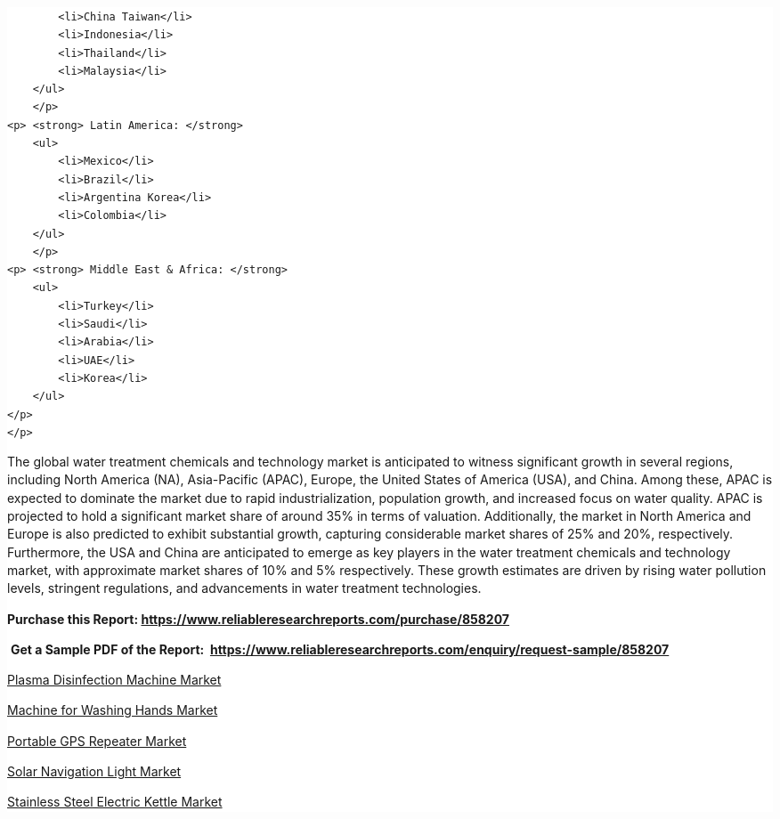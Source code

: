             <li>China Taiwan</li>
            <li>Indonesia</li>
            <li>Thailand</li>
            <li>Malaysia</li>
        </ul>
        </p> 
    <p> <strong> Latin America: </strong>
        <ul>
            <li>Mexico</li>
            <li>Brazil</li>
            <li>Argentina Korea</li>
            <li>Colombia</li>
        </ul>
        </p> 
    <p> <strong> Middle East & Africa: </strong>
        <ul>
            <li>Turkey</li>
            <li>Saudi</li>
            <li>Arabia</li>
            <li>UAE</li>
            <li>Korea</li>
        </ul>
    </p>
    </p>
<p><p>The global water treatment chemicals and technology market is anticipated to witness significant growth in several regions, including North America (NA), Asia-Pacific (APAC), Europe, the United States of America (USA), and China. Among these, APAC is expected to dominate the market due to rapid industrialization, population growth, and increased focus on water quality. APAC is projected to hold a significant market share of around 35% in terms of valuation. Additionally, the market in North America and Europe is also predicted to exhibit substantial growth, capturing considerable market shares of 25% and 20%, respectively. Furthermore, the USA and China are anticipated to emerge as key players in the water treatment chemicals and technology market, with approximate market shares of 10% and 5% respectively. These growth estimates are driven by rising water pollution levels, stringent regulations, and advancements in water treatment technologies.</p></p>
<p><strong>Purchase this Report: <a href="https://www.reliableresearchreports.com/purchase/858207">https://www.reliableresearchreports.com/purchase/858207</a></strong></p>
<p>&nbsp;<strong>Get a Sample PDF of the Report:&nbsp;&nbsp;<a href="https://www.reliableresearchreports.com/enquiry/request-sample/858207">https://www.reliableresearchreports.com/enquiry/request-sample/858207</a></strong></p>
<p><strong></strong></p>
<p><p><a href="https://medium.com/@edwinsporer/plasma-disinfection-machine-market-analysis-and-sze-forecasted-for-period-from-2023-to-2030-b3d903a4552f">Plasma Disinfection Machine Market</a></p><p><a href="https://medium.com/@tommiefadel2023/machine-for-washing-hands-market-exploring-market-share-market-trends-and-future-growth-cdd35e6b8926">Machine for Washing Hands Market</a></p><p><a href="https://medium.com/@skylargrant2023/portable-gps-repeater-market-furnishes-information-on-market-share-market-trends-and-market-867eaac59157">Portable GPS Repeater Market</a></p><p><a href="https://medium.com/@isomjohnson/analyzing-solar-navigation-light-market-global-industry-perspective-and-forecast-2023-to-2030-e4a5e3ce8e26">Solar Navigation Light Market</a></p><p><a href="https://medium.com/@tracylarson12/analyzing-stainless-steel-electric-kettle-market-global-industry-perspective-and-forecast-2023-to-826373371403">Stainless Steel Electric Kettle Market</a></p></p>